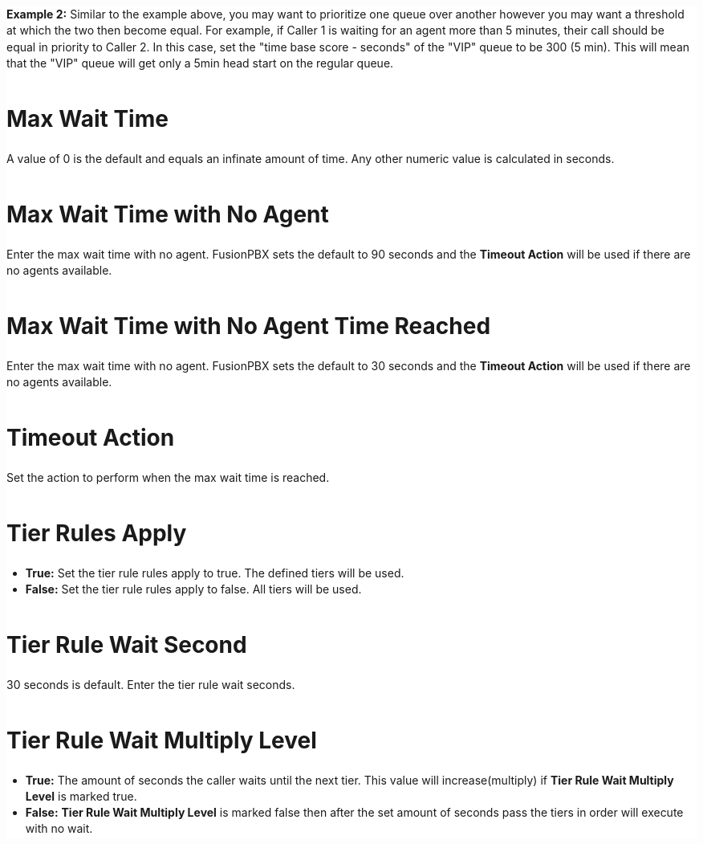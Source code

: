 **Example 2:** Similar to the example above, you may want to prioritize
one queue over another however you may want a threshold at which the two
then become equal. For example, if Caller 1 is waiting for an agent more
than 5 minutes, their call should be equal in priority to Caller 2. In
this case, set the \"time base score - seconds\" of the \"VIP\" queue to
be 300 (5 min). This will mean that the \"VIP\" queue will get only a
5min head start on the regular queue.

# Max Wait Time

A value of 0 is the default and equals an infinate amount of time. Any
other numeric value is calculated in seconds.

# Max Wait Time with No Agent

Enter the max wait time with no agent. FusionPBX sets the default to 90
seconds and the **Timeout Action** will be used if there are no agents
available.

# Max Wait Time with No Agent Time Reached

Enter the max wait time with no agent. FusionPBX sets the default to 30
seconds and the **Timeout Action** will be used if there are no agents
available.

# Timeout Action

Set the action to perform when the max wait time is reached.

# Tier Rules Apply

-   **True:** Set the tier rule rules apply to true. The defined tiers
    will be used.
-   **False:** Set the tier rule rules apply to false. All tiers will be
    used.

# Tier Rule Wait Second

30 seconds is default. Enter the tier rule wait seconds.

# Tier Rule Wait Multiply Level

-   **True:** The amount of seconds the caller waits until the next
    tier. This value will increase(multiply) if **Tier Rule Wait
    Multiply Level** is marked true.
-   **False:** **Tier Rule Wait Multiply Level** is marked false then
    after the set amount of seconds pass the tiers in order will execute
    with no wait.
